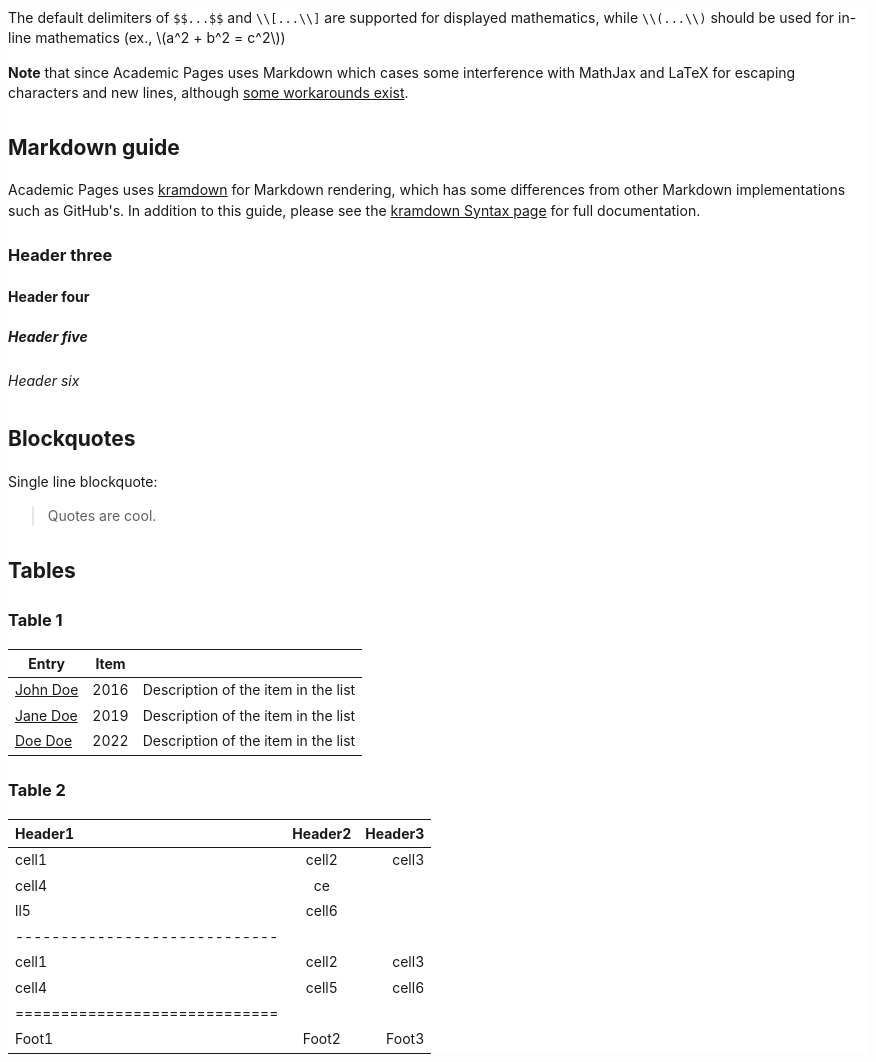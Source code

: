 The default delimiters of `$$...$$` and `\\[...\\]` are supported for displayed mathematics, while `\\(...\\)` should be used for in-line mathematics (ex., \\(a^2 + b^2 = c^2\\))

**Note** that since Academic Pages uses Markdown which cases some interference with MathJax and LaTeX for escaping characters and new lines, although [some workarounds exist](https://math.codidact.com/posts/278763/278772#answer-278772).

## Markdown guide

Academic Pages uses [kramdown](https://kramdown.gettalong.org/index.html) for Markdown rendering, which has some differences from other Markdown implementations such as GitHub's. In addition to this guide, please see the [kramdown Syntax page](https://kramdown.gettalong.org/syntax.html) for full documentation.  

### Header three

#### Header four

##### Header five

###### Header six

## Blockquotes

Single line blockquote:

> Quotes are cool.

## Tables

### Table 1

| Entry            | Item   |                                                              |
| --------         | ------ | ------------------------------------------------------------ |
| [John Doe](#)    | 2016   | Description of the item in the list                          |
| [Jane Doe](#)    | 2019   | Description of the item in the list                          |
| [Doe Doe](#)     | 2022   | Description of the item in the list                          |

### Table 2

| Header1 | Header2 | Header3 |
|:--------|:-------:|--------:|
| cell1   | cell2   | cell3   |
| cell4   | ce
ll5   | cell6   |
|-----------------------------|
| cell1   | cell2   | cell3   |
| cell4   | cell5   | cell6   |
|=============================|
| Foot1   | Foot2   | Foot3   |


[^1]: This is the footnote itself.
[^note]: This is another footnote.
[^1]: Such as this footnote.
[^note]: When using text for footnotes markers, no spaces are permitted in the name.